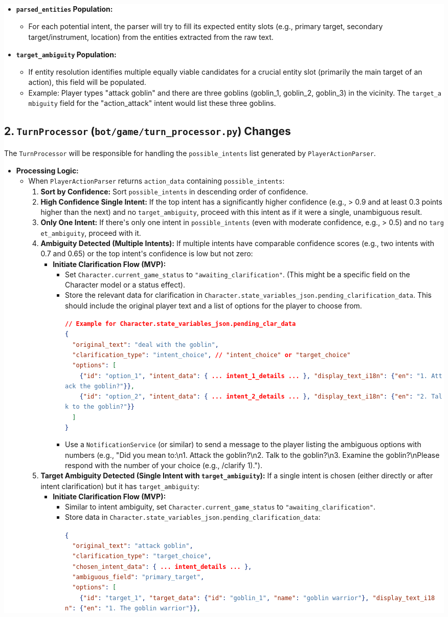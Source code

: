 *   **`parsed_entities` Population:**
    *   For each potential intent, the parser will try to fill its expected entity slots (e.g., primary target, secondary target/instrument, location) from the entities extracted from the raw text.

*   **`target_ambiguity` Population:**
    *   If entity resolution identifies multiple equally viable candidates for a crucial entity slot (primarily the main target of an action), this field will be populated.
    *   Example: Player types "attack goblin" and there are three goblins (goblin_1, goblin_2, goblin_3) in the vicinity. The `target_ambiguity` field for the "action_attack" intent would list these three goblins.

## 2. `TurnProcessor` (`bot/game/turn_processor.py`) Changes

The `TurnProcessor` will be responsible for handling the `possible_intents` list generated by `PlayerActionParser`.

*   **Processing Logic:**
    *   When `PlayerActionParser` returns `action_data` containing `possible_intents`:
        1.  **Sort by Confidence:** Sort `possible_intents` in descending order of confidence.
        2.  **High Confidence Single Intent:** If the top intent has a significantly higher confidence (e.g., > 0.9 and at least 0.3 points higher than the next) and no `target_ambiguity`, proceed with this intent as if it were a single, unambiguous result.
        3.  **Only One Intent:** If there's only one intent in `possible_intents` (even with moderate confidence, e.g., > 0.5) and no `target_ambiguity`, proceed with it.
        4.  **Ambiguity Detected (Multiple Intents):** If multiple intents have comparable confidence scores (e.g., two intents with 0.7 and 0.65) or the top intent's confidence is low but not zero:
            *   **Initiate Clarification Flow (MVP):**
                *   Set `Character.current_game_status` to `"awaiting_clarification"`. (This might be a specific field on the Character model or a status effect).
                *   Store the relevant data for clarification in `Character.state_variables_json.pending_clarification_data`. This should include the original player text and a list of options for the player to choose from.
                    ```json
                    // Example for Character.state_variables_json.pending_clar_data
                    {
                      "original_text": "deal with the goblin",
                      "clarification_type": "intent_choice", // "intent_choice" or "target_choice"
                      "options": [
                        {"id": "option_1", "intent_data": { ... intent_1_details ... }, "display_text_i18n": {"en": "1. Attack the goblin?"}},
                        {"id": "option_2", "intent_data": { ... intent_2_details ... }, "display_text_i18n": {"en": "2. Talk to the goblin?"}}
                      ]
                    }
                    ```
                *   Use a `NotificationService` (or similar) to send a message to the player listing the ambiguous options with numbers (e.g., "Did you mean to:\n1. Attack the goblin?\n2. Talk to the goblin?\n3. Examine the goblin?\nPlease respond with the number of your choice (e.g., /clarify 1).").
        5.  **Target Ambiguity Detected (Single Intent with `target_ambiguity`):** If a single intent is chosen (either directly or after intent clarification) but it has `target_ambiguity`:
            *   **Initiate Clarification Flow (MVP):**
                *   Similar to intent ambiguity, set `Character.current_game_status` to `"awaiting_clarification"`.
                *   Store data in `Character.state_variables_json.pending_clarification_data`:
                    ```json
                    {
                      "original_text": "attack goblin",
                      "clarification_type": "target_choice",
                      "chosen_intent_data": { ... intent_details ... },
                      "ambiguous_field": "primary_target",
                      "options": [
                        {"id": "target_1", "target_data": {"id": "goblin_1", "name": "goblin warrior"}, "display_text_i18n": {"en": "1. The goblin warrior"}},